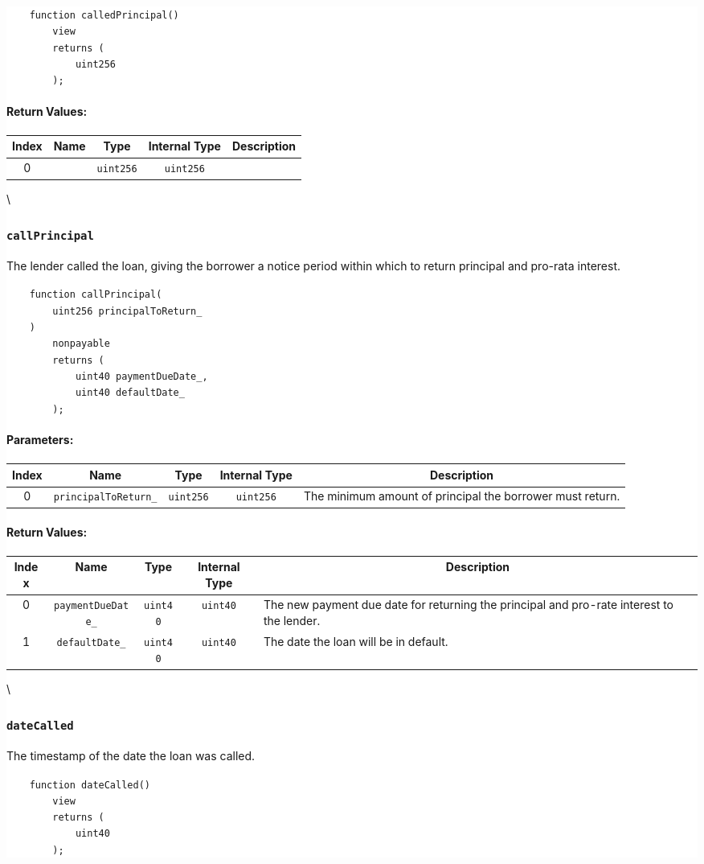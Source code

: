 ```solidity
    function calledPrincipal()
        view
        returns (
            uint256
        );
```

#### Return Values:

| Index | Name |    Type   | Internal Type | Description |
| :---: | :--: | :-------: | :-----------: | ----------- |
|   0   |      | `uint256` |   `uint256`   |             |

\


### `callPrincipal`

The lender called the loan, giving the borrower a notice period within which to return principal and pro-rata interest.

```solidity
    function callPrincipal(
        uint256 principalToReturn_
    )
        nonpayable
        returns (
            uint40 paymentDueDate_,
            uint40 defaultDate_
        );
```

#### Parameters:

| Index |         Name         |    Type   | Internal Type | Description                                               |
| :---: | :------------------: | :-------: | :-----------: | --------------------------------------------------------- |
|   0   | `principalToReturn_` | `uint256` |   `uint256`   | The minimum amount of principal the borrower must return. |

#### Return Values:

| Index |        Name       |   Type   | Internal Type | Description                                                                               |
| :---: | :---------------: | :------: | :-----------: | ----------------------------------------------------------------------------------------- |
|   0   | `paymentDueDate_` | `uint40` |    `uint40`   | The new payment due date for returning the principal and pro-rate interest to the lender. |
|   1   |   `defaultDate_`  | `uint40` |    `uint40`   | The date the loan will be in default.                                                     |

\


### `dateCalled`

The timestamp of the date the loan was called.

```solidity
    function dateCalled()
        view
        returns (
            uint40
        );
```
